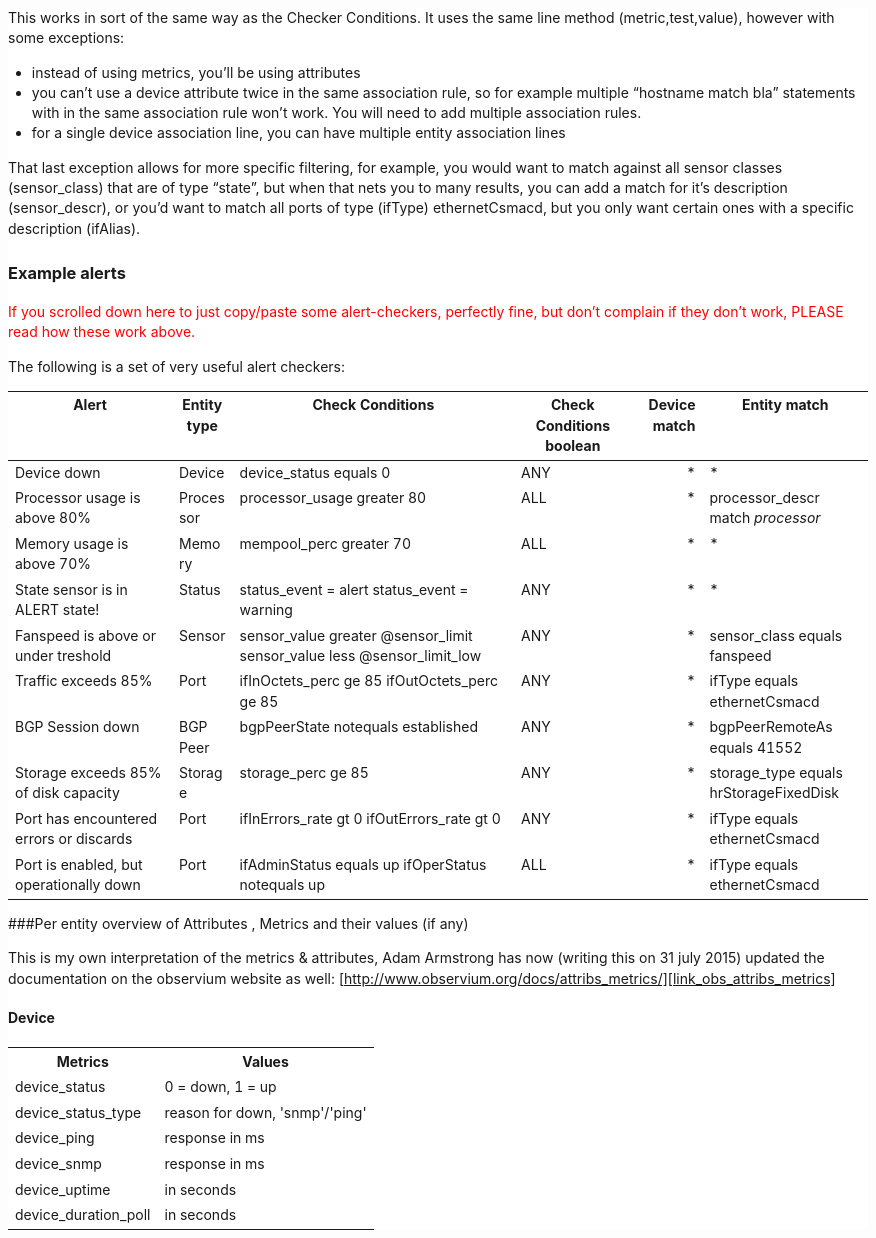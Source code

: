 This works in sort of the same way as the Checker Conditions. It uses the same line method (metric,test,value), however with some exceptions:

*  instead of using metrics, you’ll be using attributes
*  you can’t use a device attribute twice in the same association rule, so for example multiple “hostname match bla” statements with in the same association rule won’t work. You will need to add multiple association rules.
*  for a single device association line, you can have multiple entity association lines

That last exception allows for more specific filtering, for example, you would want to match against all sensor classes (sensor_class) that are of type “state”, but when that nets you to many results, you can add a match for it’s description (sensor_descr), or you’d want to match all ports of type (ifType) ethernetCsmacd, but you only want certain ones with a specific description (ifAlias).



### Example alerts

<font color='red'>If you scrolled down here to just copy/paste some alert-checkers, perfectly fine, but don’t complain if they don’t work, PLEASE read how these work above.</font>

The following is a set of very useful alert checkers:

| Alert                                   | Entity type | Check Conditions                                                       | Check Conditions boolean | Device match | Entity match                           |
|-----------------------------------------|-------------|------------------------------------------------------------------------|--------------------------|-------------:|----------------------------------------|
| Device down                             | Device      | device_status equals 0                                                 | ANY                      |            * | *                                      |
| Processor usage is above 80%            | Processor   | processor_usage greater 80                                             | ALL                      |            * | processor_descr match *processor*      |
| Memory usage is above 70%               | Memory      | mempool_perc greater 70                                                | ALL                      |            * | *                                      |
| State sensor is in ALERT state!         | Status      | status_event = alert status_event = warning                                             | ANY                      | *            |*              |
| Fanspeed is above or under treshold     | Sensor      | sensor_value greater @sensor_limit sensor_value less @sensor_limit_low | ANY                      | *            | sensor_class equals fanspeed           |
| Traffic exceeds 85%                     | Port        | ifInOctets_perc ge 85 ifOutOctets_perc ge 85                           | ANY                      | *            | ifType equals ethernetCsmacd           |
| BGP Session down                        | BGP Peer    | bgpPeerState notequals established                                     | ANY                      | *            | bgpPeerRemoteAs equals 41552           |
| Storage exceeds 85% of disk capacity    | Storage     | storage_perc ge 85                                                     | ANY                      | *            | storage_type equals hrStorageFixedDisk |
| Port has encountered errors or discards | Port        | ifInErrors_rate gt 0 ifOutErrors_rate gt 0                             | ANY                      | *            | ifType equals ethernetCsmacd           |
| Port is enabled, but operationally down | Port        | ifAdminStatus equals up ifOperStatus notequals up                      | ALL                      | *            | ifType equals ethernetCsmacd           |



###Per entity overview of Attributes , Metrics and their values (if any)

This is my own interpretation of the metrics & attributes, Adam Armstrong has now (writing this on 31 july 2015) updated the documentation on the observium website as well: [http://www.observium.org/docs/attribs_metrics/][link_obs_attribs_metrics]


#### Device
<table>
	<tr><th>Metrics</th><th>Values</th></tr>
    <tr><td>device_status</td><td>0 = down, 1 = up</td></tr>
    <tr><td>device_status_type</td><td>reason for down, 'snmp'/'ping'</td></tr>
    <tr><td>device_ping</td><td>response in ms</td></tr>
    <tr><td>device_snmp</td><td>response in ms</td></tr>
    <tr><td>device_uptime</td><td>in seconds</td></tr>
    <tr><td>device_duration_poll</td><td>in seconds</td></tr>
   

[link_obs_alert_checker]: http://www.observium.org/wiki/Creating_an_Alert_Checker
[link_obs_alerting_metrics]: http://www.observium.org/wiki/Alerting_Metrics_and_Attributes
[link_obs_attribs_metrics]: http://www.observium.org/docs/attribs_metrics/
